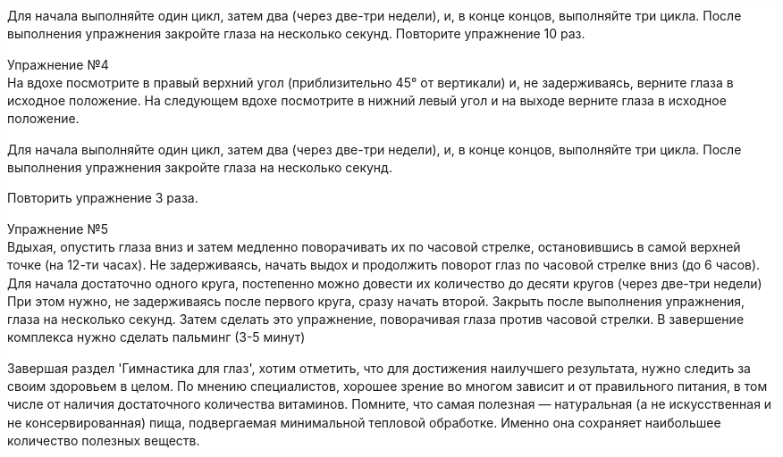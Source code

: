Для начала выполняйте один цикл, затем два (через две-три недели), и, в конце концов, выполняйте три цикла. После выполнения упражнения закройте глаза на несколько секунд. Повторите упражнение 10 раз.

Упражнение №4  
На вдохе посмотрите в правый верхний угол (приблизительно 45° от вертикали) и, не задерживаясь, верните глаза в исходное положение. На следующем вдохе посмотрите в нижний левый угол и на выходе верните глаза в исходное положение.

Для начала выполняйте один цикл, затем два (через две-три недели), и, в конце концов, выполняйте три цикла. После выполнения упражнения закройте глаза на несколько секунд.

Повторить упражнение 3 раза.

Упражнение №5  
Вдыхая, опустить глаза вниз и затем медленно поворачивать их по часовой стрелке, остановившись в самой верхней точке (на 12-ти часах). Не задерживаясь, начать выдох и продолжить поворот глаз по часовой стрелке вниз (до 6 часов). Для начала достаточно одного круга, постепенно можно довести их количество до десяти кругов (через две-три недели) При этом нужно, не задерживаясь после первого круга, сразу начать второй. Закрыть после выполнения упражнения, глаза на несколько секунд. Затем сделать это упражнение, поворачивая глаза против часовой стрелки. В завершение комплекса нужно сделать пальминг (3-5 минут)

Завершая раздел 'Гимнастика для глаз', хотим отметить, что для достижения наилучшего результата, нужно следить за своим здоровьем в целом. По мнению специалистов, хорошее зрение во многом зависит и от правильного питания, в том числе от наличия достаточного количества витаминов. Помните, что самая полезная — натуральная (а не искусственная и не консервированная) пища, подвергаемая минимальной тепловой обработке. Именно она сохраняет наибольшее количество полезных веществ.